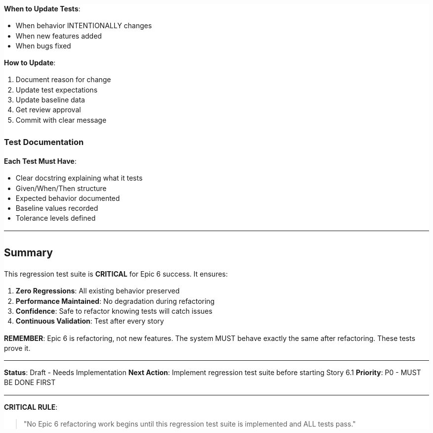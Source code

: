 **When to Update Tests**:
- When behavior INTENTIONALLY changes
- When new features added
- When bugs fixed

**How to Update**:
1. Document reason for change
2. Update test expectations
3. Update baseline data
4. Get review approval
5. Commit with clear message

### Test Documentation

**Each Test Must Have**:
- Clear docstring explaining what it tests
- Given/When/Then structure
- Expected behavior documented
- Baseline values recorded
- Tolerance levels defined

---

## Summary

This regression test suite is **CRITICAL** for Epic 6 success. It ensures:

1. **Zero Regressions**: All existing behavior preserved
2. **Performance Maintained**: No degradation during refactoring
3. **Confidence**: Safe to refactor knowing tests will catch issues
4. **Continuous Validation**: Test after every story

**REMEMBER**: Epic 6 is refactoring, not new features. The system MUST behave exactly the same after refactoring. These tests prove it.

---

**Status**: Draft - Needs Implementation
**Next Action**: Implement regression test suite before starting Story 6.1
**Priority**: P0 - MUST BE DONE FIRST

---

**CRITICAL RULE**:
> "No Epic 6 refactoring work begins until this regression test suite is implemented and ALL tests pass."
